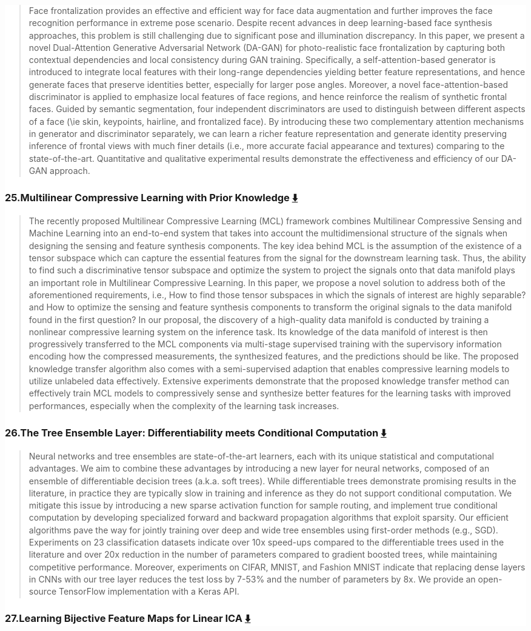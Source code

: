 >  Face frontalization provides an effective and efficient way for face data augmentation and further improves the face recognition performance in extreme pose scenario. Despite recent advances in deep learning-based face synthesis approaches, this problem is still challenging due to significant pose and illumination discrepancy. In this paper, we present a novel Dual-Attention Generative Adversarial Network (DA-GAN) for photo-realistic face frontalization by capturing both contextual dependencies and local consistency during GAN training. Specifically, a self-attention-based generator is introduced to integrate local features with their long-range dependencies yielding better feature representations, and hence generate faces that preserve identities better, especially for larger pose angles. Moreover, a novel face-attention-based discriminator is applied to emphasize local features of face regions, and hence reinforce the realism of synthetic frontal faces. Guided by semantic segmentation, four independent discriminators are used to distinguish between different aspects of a face (\ie skin, keypoints, hairline, and frontalized face). By introducing these two complementary attention mechanisms in generator and discriminator separately, we can learn a richer feature representation and generate identity preserving inference of frontal views with much finer details (i.e., more accurate facial appearance and textures) comparing to the state-of-the-art. Quantitative and qualitative experimental results demonstrate the effectiveness and efficiency of our DA-GAN approach. 
### 25.Multilinear Compressive Learning with Prior Knowledge  [ :arrow_down: ](https://arxiv.org/pdf/2002.07203.pdf)
>  The recently proposed Multilinear Compressive Learning (MCL) framework combines Multilinear Compressive Sensing and Machine Learning into an end-to-end system that takes into account the multidimensional structure of the signals when designing the sensing and feature synthesis components. The key idea behind MCL is the assumption of the existence of a tensor subspace which can capture the essential features from the signal for the downstream learning task. Thus, the ability to find such a discriminative tensor subspace and optimize the system to project the signals onto that data manifold plays an important role in Multilinear Compressive Learning. In this paper, we propose a novel solution to address both of the aforementioned requirements, i.e., How to find those tensor subspaces in which the signals of interest are highly separable? and How to optimize the sensing and feature synthesis components to transform the original signals to the data manifold found in the first question? In our proposal, the discovery of a high-quality data manifold is conducted by training a nonlinear compressive learning system on the inference task. Its knowledge of the data manifold of interest is then progressively transferred to the MCL components via multi-stage supervised training with the supervisory information encoding how the compressed measurements, the synthesized features, and the predictions should be like. The proposed knowledge transfer algorithm also comes with a semi-supervised adaption that enables compressive learning models to utilize unlabeled data effectively. Extensive experiments demonstrate that the proposed knowledge transfer method can effectively train MCL models to compressively sense and synthesize better features for the learning tasks with improved performances, especially when the complexity of the learning task increases. 
### 26.The Tree Ensemble Layer: Differentiability meets Conditional Computation  [ :arrow_down: ](https://arxiv.org/pdf/2002.07772.pdf)
>  Neural networks and tree ensembles are state-of-the-art learners, each with its unique statistical and computational advantages. We aim to combine these advantages by introducing a new layer for neural networks, composed of an ensemble of differentiable decision trees (a.k.a. soft trees). While differentiable trees demonstrate promising results in the literature, in practice they are typically slow in training and inference as they do not support conditional computation. We mitigate this issue by introducing a new sparse activation function for sample routing, and implement true conditional computation by developing specialized forward and backward propagation algorithms that exploit sparsity. Our efficient algorithms pave the way for jointly training over deep and wide tree ensembles using first-order methods (e.g., SGD). Experiments on 23 classification datasets indicate over 10x speed-ups compared to the differentiable trees used in the literature and over 20x reduction in the number of parameters compared to gradient boosted trees, while maintaining competitive performance. Moreover, experiments on CIFAR, MNIST, and Fashion MNIST indicate that replacing dense layers in CNNs with our tree layer reduces the test loss by 7-53% and the number of parameters by 8x. We provide an open-source TensorFlow implementation with a Keras API. 
### 27.Learning Bijective Feature Maps for Linear ICA  [ :arrow_down: ](https://arxiv.org/pdf/2002.07766.pdf)